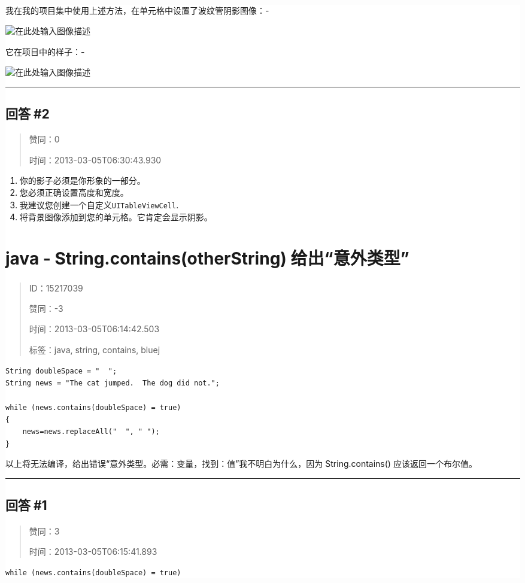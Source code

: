 我在我的项目集中使用上述方法，在单元格中设置了波纹管阴影图像：-

![在此处输入图像描述](../Images/716b3167626f3f69358937b91f568735.png)

它在项目中的样子：-

![在此处输入图像描述](../Images/9f0aa320206cca4f5e77093d95212df5.png)

* * *

## 回答 #2

> 赞同：0
> 
> 时间：2013-03-05T06:30:43.930

1.  你的影子必须是你形象的一部分。
2.  您必须正确设置高度和宽度。
3.  我建议您创建一个自定义`UITableViewCell`.
4.  将背景图像添加到您的单元格。它肯定会显示阴影。

# java - String.contains(otherString) 给出“意外类型”

> ID：15217039
> 
> 赞同：-3
> 
> 时间：2013-03-05T06:14:42.503
> 
> 标签：java, string, contains, bluej

```
String doubleSpace = "  ";
String news = "The cat jumped.  The dog did not.";

while (news.contains(doubleSpace) = true)
{
    news=news.replaceAll("  ", " ");
} 
```

以上将无法编译，给出错误“意外类型。必需：变量，找到：值”我不明白为什么，因为 String.contains() 应该返回一个布尔值。

* * *

## 回答 #1

> 赞同：3
> 
> 时间：2013-03-05T06:15:41.893

```
while (news.contains(doubleSpace) = true) 
```
